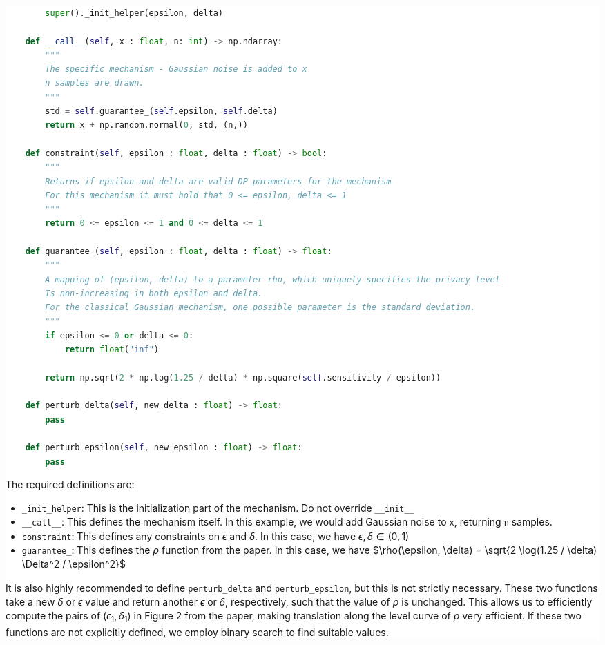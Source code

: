 ```python
        super()._init_helper(epsilon, delta)
    
    def __call__(self, x : float, n: int) -> np.ndarray:
        """
        The specific mechanism - Gaussian noise is added to x
        n samples are drawn.
        """
        std = self.guarantee_(self.epsilon, self.delta)
        return x + np.random.normal(0, std, (n,))
    
    def constraint(self, epsilon : float, delta : float) -> bool:
        """
        Returns if epsilon and delta are valid DP parameters for the mechanism
        For this mechanism it must hold that 0 <= epsilon, delta <= 1
        """
        return 0 <= epsilon <= 1 and 0 <= delta <= 1
        
    def guarantee_(self, epsilon : float, delta : float) -> float:
        """
        A mapping of (epsilon, delta) to a parameter rho, which uniquely specifies the privacy level
        Is non-increasing in both epsilon and delta.
        For the classical Gaussian mechanism, one possible parameter is the standard deviation.
        """
        if epsilon <= 0 or delta <= 0:
            return float("inf")

        return np.sqrt(2 * np.log(1.25 / delta) * np.square(self.sensitivity / epsilon))
    
    def perturb_delta(self, new_delta : float) -> float:
        pass

    def perturb_epsilon(self, new_epsilon : float) -> float:
        pass
```

The required definitions are:
- ```_init_helper```: This is the initialization part of the mechanism. Do not override ```__init__```
- ```__call__```: This defines the mechanism itself. In this example, we would add Gaussian noise to ```x```, returning ```n``` samples.
- ```constraint```: This defines any constraints on $\epsilon$ and $\delta$. In this case, we have $\epsilon, \delta \in (0, 1)$
- ```guarantee_```: This defines the $\rho$ function from the paper. In this case, we have $\rho(\epsilon, \delta) = \sqrt{2 \log(1.25 / \delta) \Delta^2 / \epsilon^2}$

It is also highly recommended to define ```perturb_delta``` and ```perturb_epsilon```, but this is not strictly necessary. 
These two functions take a new $\delta$ or $\epsilon$ value and return another $\epsilon$ or $\delta$, respectively, such that the value of $\rho$ is unchanged.
This allows us to efficiently compute the pairs of $(\epsilon_1, \delta_1)$ in Figure 2 from the paper, making translation along the level curve of $\rho$ very efficient.
If these two functions are not explicitly defined, we employ binary search to find suitable values.
